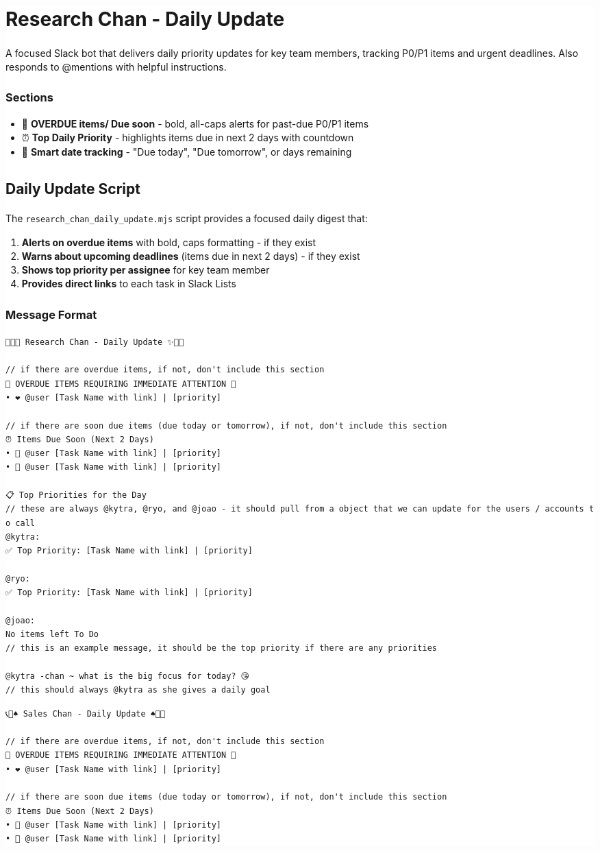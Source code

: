 # Research Chan - Daily Update

A focused Slack bot that delivers daily priority updates for key team members, tracking P0/P1 items and urgent deadlines. Also responds to @mentions with helpful instructions.

### Sections
- 🚨 **OVERDUE items/ Due soon** - bold, all-caps alerts for past-due P0/P1 items
- ⏰ **Top Daily Priority** - highlights items due in next 2 days with countdown
- 📅 **Smart date tracking** - "Due today", "Due tomorrow", or days remaining

## Daily Update Script

The `research_chan_daily_update.mjs` script provides a focused daily digest that:

1. **Alerts on overdue items** with bold, caps formatting - if they exist
2. **Warns about upcoming deadlines** (items due in next 2 days) - if they exist
3. **Shows top priority per assignee** for key team member
4. **Provides direct links** to each task in Slack Lists

### Message Format

```
💚🧪✨ Research Chan - Daily Update ✨🧪💚

// if there are overdue items, if not, don't include this section
💢 OVERDUE ITEMS REQUIRING IMMEDIATE ATTENTION 💢
• ❤️ @user [Task Name with link] | [priority]

// if there are soon due items (due today or tomorrow), if not, don't include this section
⏰ Items Due Soon (Next 2 Days) 
• 🧡 @user [Task Name with link] | [priority]
• 🧡 @user [Task Name with link] | [priority]

📋 Top Priorities for the Day
// these are always @kytra, @ryo, and @joao - it should pull from a object that we can update for the users / accounts to call
@kytra: 
✅ Top Priority: [Task Name with link] | [priority]

@ryo:
✅ Top Priority: [Task Name with link] | [priority]

@joao:
No items left To Do
// this is an example message, it should be the top priority if there are any priorities

@kytra -chan ~ what is the big focus for today? 😘
// this should always @kytra as she gives a daily goal
```

```
📞💓♠️ Sales Chan - Daily Update ♠️💓📞

// if there are overdue items, if not, don't include this section
💢 OVERDUE ITEMS REQUIRING IMMEDIATE ATTENTION 💢
• ❤️ @user [Task Name with link] | [priority]

// if there are soon due items (due today or tomorrow), if not, don't include this section
⏰ Items Due Soon (Next 2 Days) 
• 🧡 @user [Task Name with link] | [priority]
• 🧡 @user [Task Name with link] | [priority]
```
